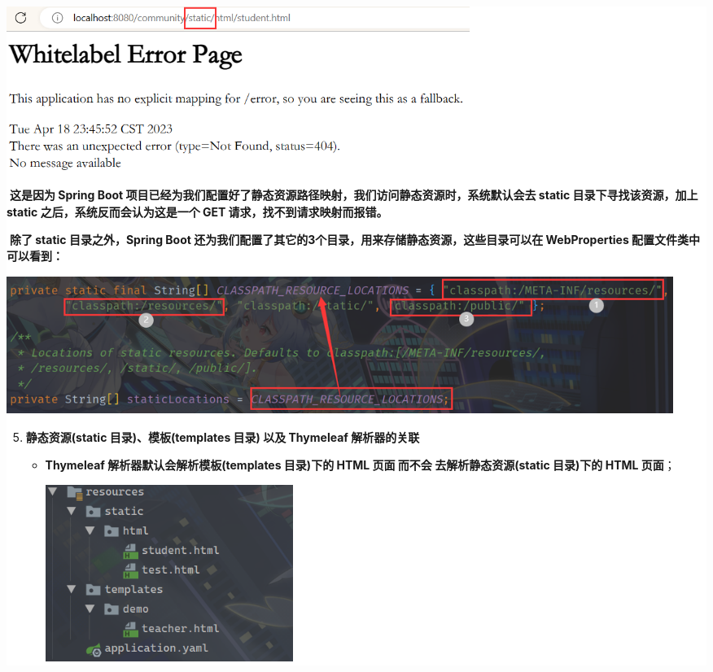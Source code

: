    <img src="img/image-20230418234658294.png" alt="image-20230418234658294" style="zoom:67%;" />

   ​        **这是因为 Spring Boot 项目已经为我们配置好了静态资源路径映射，我们访问静态资源时，系统默认会去 static 目录下寻找该资源，加上 static 之后，系统反而会认为这是一个 GET 请求，找不到请求映射而报错。**

   ​        **除了 static 目录之外，Spring Boot 还为我们配置了其它的3个目录，用来存储静态资源，这些目录可以在 WebProperties 配置文件类中可以看到：**

   <img src="img/image-20230418235826502.png" alt="image-20230418235826502" style="zoom:80%;" />



5. **静态资源(static 目录)、模板(templates 目录) 以及 Thymeleaf 解析器的关联**

   - **Thymeleaf 解析器默认会解析模板(templates 目录)下的 HTML 页面 而不会 去解析静态资源(static 目录)下的 HTML 页面**；

     <img src="img/image-20230418234506989.png" alt="image-20230418234506989" style="zoom:80%;" />
